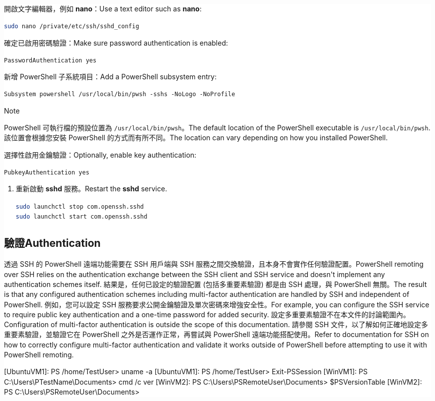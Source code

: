    <span data-ttu-id="43282-167">開啟文字編輯器，例如 **nano**：</span><span class="sxs-lookup"><span data-stu-id="43282-167">Use a text editor such as **nano**:</span></span>

   ```bash
   sudo nano /private/etc/ssh/sshd_config
   ```

   <span data-ttu-id="43282-168">確定已啟用密碼驗證：</span><span class="sxs-lookup"><span data-stu-id="43282-168">Make sure password authentication is enabled:</span></span>

   ```
   PasswordAuthentication yes
   ```

   <span data-ttu-id="43282-169">新增 PowerShell 子系統項目：</span><span class="sxs-lookup"><span data-stu-id="43282-169">Add a PowerShell subsystem entry:</span></span>

   ```
   Subsystem powershell /usr/local/bin/pwsh -sshs -NoLogo -NoProfile
   ```

   > [!NOTE]
   > <span data-ttu-id="43282-170">PowerShell 可執行檔的預設位置為 `/usr/local/bin/pwsh`。</span><span class="sxs-lookup"><span data-stu-id="43282-170">The default location of the PowerShell executable is `/usr/local/bin/pwsh`.</span></span> <span data-ttu-id="43282-171">該位置會根據您安裝 PowerShell 的方式而有所不同。</span><span class="sxs-lookup"><span data-stu-id="43282-171">The location can vary depending on how you installed PowerShell.</span></span>

   <span data-ttu-id="43282-172">選擇性啟用金鑰驗證：</span><span class="sxs-lookup"><span data-stu-id="43282-172">Optionally, enable key authentication:</span></span>

   ```
   PubkeyAuthentication yes
   ```

1. <span data-ttu-id="43282-173">重新啟動 **sshd** 服務。</span><span class="sxs-lookup"><span data-stu-id="43282-173">Restart the **sshd** service.</span></span>

   ```bash
   sudo launchctl stop com.openssh.sshd
   sudo launchctl start com.openssh.sshd
   ```

## <a name="authentication"></a><span data-ttu-id="43282-174">驗證</span><span class="sxs-lookup"><span data-stu-id="43282-174">Authentication</span></span>

<span data-ttu-id="43282-175">透過 SSH 的 PowerShell 遠端功能需要在 SSH 用戶端與 SSH 服務之間交換驗證，且本身不會實作任何驗證配置。</span><span class="sxs-lookup"><span data-stu-id="43282-175">PowerShell remoting over SSH relies on the authentication exchange between the SSH client and SSH service and doesn't implement any authentication schemes itself.</span></span> <span data-ttu-id="43282-176">結果是，任何已設定的驗證配置 (包括多重要素驗證) 都是由 SSH 處理，與 PowerShell 無關。</span><span class="sxs-lookup"><span data-stu-id="43282-176">The result is that any configured authentication schemes including multi-factor authentication are handled by SSH and independent of PowerShell.</span></span> <span data-ttu-id="43282-177">例如，您可以設定 SSH 服務要求公開金鑰驗證及單次密碼來增強安全性。</span><span class="sxs-lookup"><span data-stu-id="43282-177">For example, you can configure the SSH service to require public key authentication and a one-time password for added security.</span></span> <span data-ttu-id="43282-178">設定多重要素驗證不在本文件的討論範圍內。</span><span class="sxs-lookup"><span data-stu-id="43282-178">Configuration of multi-factor authentication is outside the scope of this documentation.</span></span> <span data-ttu-id="43282-179">請參閱 SSH 文件，以了解如何正確地設定多重要素驗證，並驗證它在 PowerShell 之外是否運作正常，再嘗試與 PowerShell 遠端功能搭配使用。</span><span class="sxs-lookup"><span data-stu-id="43282-179">Refer to documentation for SSH on how to correctly configure multi-factor authentication and validate it works outside of PowerShell before attempting to use it with PowerShell remoting.</span></span>


[UbuntuVM1]: PS /home/TestUser> uname -a
[UbuntuVM1]: PS /home/TestUser> Exit-PSSession
[WinVM1]: PS C:\Users\PTestName\Documents> cmd /c ver
[WinVM2]: PS C:\Users\PSRemoteUser\Documents> $PSVersionTable
[WinVM2]: PS C:\Users\PSRemoteUser\Documents>
